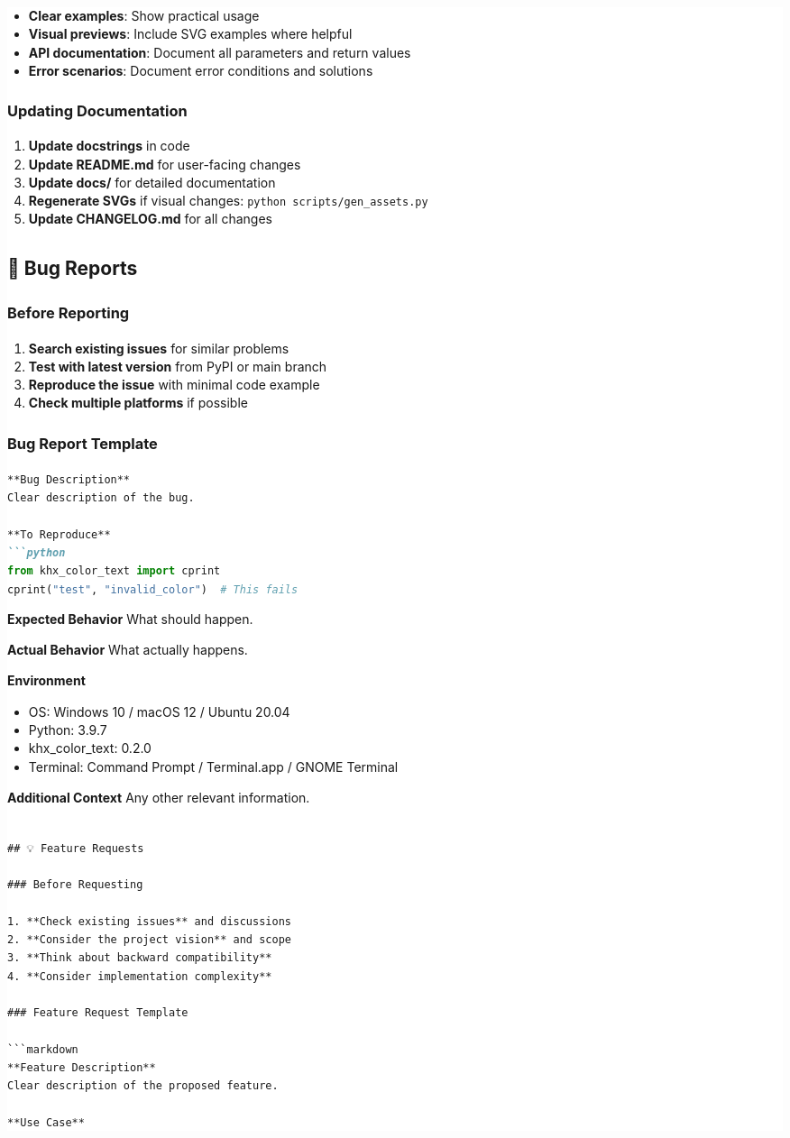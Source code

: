 - **Clear examples**: Show practical usage
- **Visual previews**: Include SVG examples where helpful
- **API documentation**: Document all parameters and return values
- **Error scenarios**: Document error conditions and solutions

### Updating Documentation

1. **Update docstrings** in code
2. **Update README.md** for user-facing changes
3. **Update docs/** for detailed documentation
4. **Regenerate SVGs** if visual changes: `python scripts/gen_assets.py`
5. **Update CHANGELOG.md** for all changes

## 🐛 Bug Reports

### Before Reporting

1. **Search existing issues** for similar problems
2. **Test with latest version** from PyPI or main branch
3. **Reproduce the issue** with minimal code example
4. **Check multiple platforms** if possible

### Bug Report Template

```markdown
**Bug Description**
Clear description of the bug.

**To Reproduce**
```python
from khx_color_text import cprint
cprint("test", "invalid_color")  # This fails
```

**Expected Behavior**
What should happen.

**Actual Behavior**
What actually happens.

**Environment**
- OS: Windows 10 / macOS 12 / Ubuntu 20.04
- Python: 3.9.7
- khx_color_text: 0.2.0
- Terminal: Command Prompt / Terminal.app / GNOME Terminal

**Additional Context**
Any other relevant information.
```

## 💡 Feature Requests

### Before Requesting

1. **Check existing issues** and discussions
2. **Consider the project vision** and scope
3. **Think about backward compatibility**
4. **Consider implementation complexity**

### Feature Request Template

```markdown
**Feature Description**
Clear description of the proposed feature.

**Use Case**
```